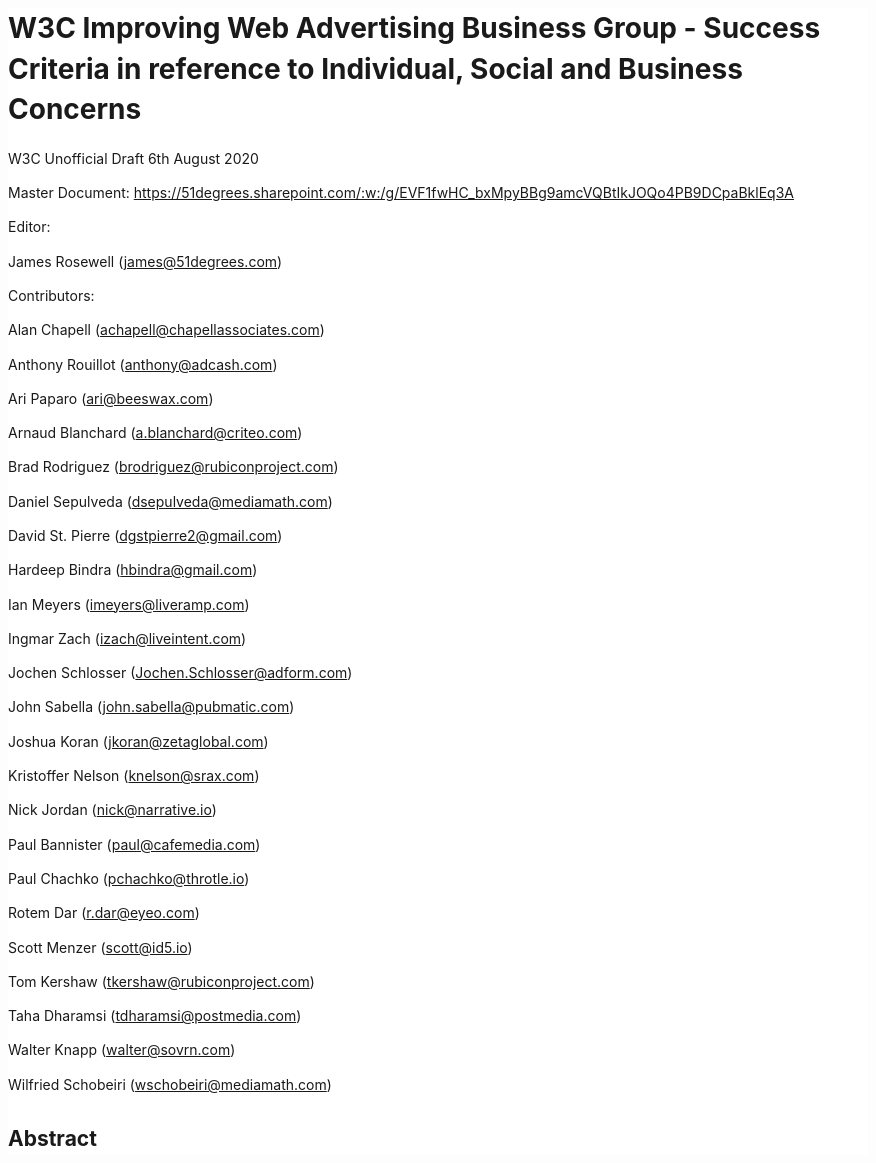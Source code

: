 W3C Improving Web Advertising Business Group - Success Criteria in reference to Individual, Social and Business Concerns
========================================================================================================================

W3C Unofficial Draft 6th August 2020

Master Document:
https://51degrees.sharepoint.com/:w:/g/EVF1fwHC_bxMpyBBg9amcVQBtIkJOQo4PB9DCpaBklEq3A

Editor:

James Rosewell (james@51degrees.com)

Contributors:

Alan Chapell (achapell@chapellassociates.com)

Anthony Rouillot (anthony@adcash.com)

Ari Paparo (ari@beeswax.com)

Arnaud Blanchard (a.blanchard@criteo.com)

Brad Rodriguez (brodriguez@rubiconproject.com)

Daniel Sepulveda (dsepulveda@mediamath.com)

David St. Pierre (dgstpierre2@gmail.com)

Hardeep Bindra (hbindra@gmail.com)

Ian Meyers (imeyers@liveramp.com)

Ingmar Zach (izach@liveintent.com)

Jochen Schlosser (Jochen.Schlosser@adform.com)

John Sabella (john.sabella@pubmatic.com)

Joshua Koran (jkoran@zetaglobal.com)

Kristoffer Nelson (knelson@srax.com)

Nick Jordan (nick@narrative.io)

Paul Bannister (paul@cafemedia.com)

Paul Chachko (pchachko@throtle.io)

Rotem Dar (r.dar@eyeo.com)

Scott Menzer (scott@id5.io)

Tom Kershaw (tkershaw@rubiconproject.com)

Taha Dharamsi (tdharamsi@postmedia.com)

Walter Knapp (walter@sovrn.com)

Wilfried Schobeiri (wschobeiri@mediamath.com)

Abstract
--------

